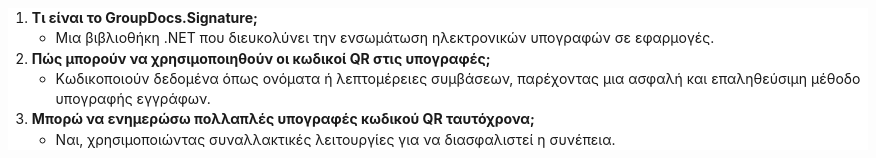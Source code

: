 1. **Τι είναι το GroupDocs.Signature;**
   - Μια βιβλιοθήκη .NET που διευκολύνει την ενσωμάτωση ηλεκτρονικών υπογραφών σε εφαρμογές.
2. **Πώς μπορούν να χρησιμοποιηθούν οι κωδικοί QR στις υπογραφές;**
   - Κωδικοποιούν δεδομένα όπως ονόματα ή λεπτομέρειες συμβάσεων, παρέχοντας μια ασφαλή και επαληθεύσιμη μέθοδο υπογραφής εγγράφων.
3. **Μπορώ να ενημερώσω πολλαπλές υπογραφές κωδικού QR ταυτόχρονα;**
   - Ναι, χρησιμοποιώντας συναλλακτικές λειτουργίες για να διασφαλιστεί η συνέπεια.